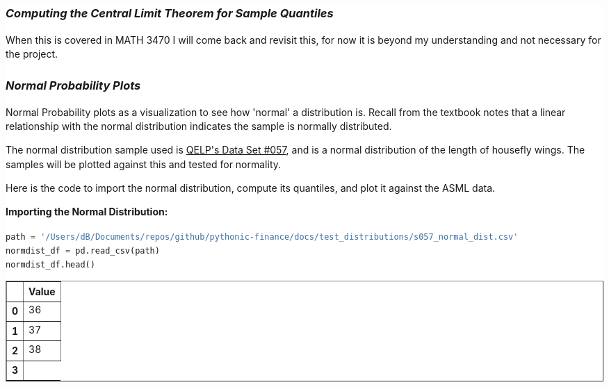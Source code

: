 

### _Computing the Central Limit Theorem for Sample Quantiles_

When this is covered in MATH 3470 I will come back and revisit this, for now it is beyond my understanding and not necessary for the project.

### _Normal Probability Plots_

Normal Probability plots as a visualization to see how 'normal' a distribution is. Recall from the textbook notes that a linear relationship with the normal distribution indicates the sample is normally distributed.

The normal distribution sample used is [QELP's Data Set #057](https://seattlecentral.edu/qelp/sets/057/057.html), and is a normal distribution of the length of housefly wings. The samples will be plotted against this and tested for normality.

Here is the code to import the normal distribution, compute its quantiles, and plot it against the ASML data.

__Importing the Normal Distribution:__


```python
path = '/Users/dB/Documents/repos/github/pythonic-finance/docs/test_distributions/s057_normal_dist.csv'
normdist_df = pd.read_csv(path)
normdist_df.head()
```




<div>
<style scoped>
    .dataframe tbody tr th:only-of-type {
        vertical-align: middle;
    }

    .dataframe tbody tr th {
        vertical-align: top;
    }

    .dataframe thead th {
        text-align: right;
    }
</style>
<table border="1" class="dataframe">
  <thead>
    <tr style="text-align: right;">
      <th></th>
      <th>Value</th>
    </tr>
  </thead>
  <tbody>
    <tr>
      <th>0</th>
      <td>36</td>
    </tr>
    <tr>
      <th>1</th>
      <td>37</td>
    </tr>
    <tr>
      <th>2</th>
      <td>38</td>
    </tr>
    <tr>
      <th>3</th>